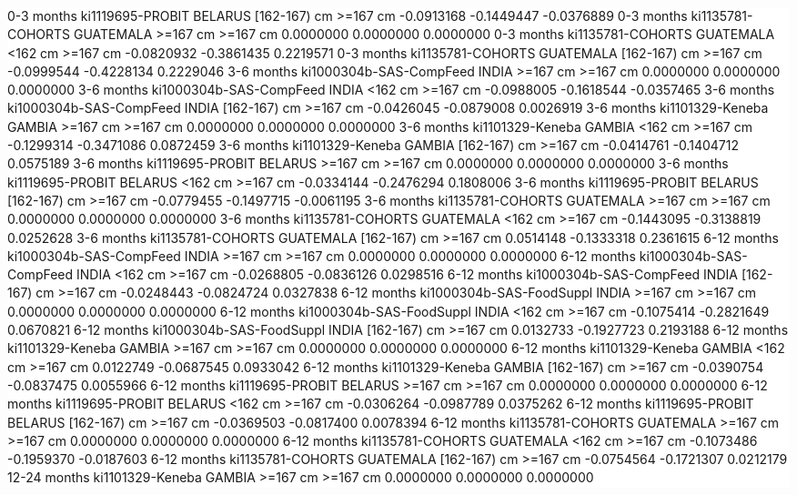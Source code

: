 0-3 months     ki1119695-PROBIT           BELARUS     [162-167) cm         >=167 cm          -0.0913168   -0.1449447   -0.0376889
0-3 months     ki1135781-COHORTS          GUATEMALA   >=167 cm             >=167 cm           0.0000000    0.0000000    0.0000000
0-3 months     ki1135781-COHORTS          GUATEMALA   <162 cm              >=167 cm          -0.0820932   -0.3861435    0.2219571
0-3 months     ki1135781-COHORTS          GUATEMALA   [162-167) cm         >=167 cm          -0.0999544   -0.4228134    0.2229046
3-6 months     ki1000304b-SAS-CompFeed    INDIA       >=167 cm             >=167 cm           0.0000000    0.0000000    0.0000000
3-6 months     ki1000304b-SAS-CompFeed    INDIA       <162 cm              >=167 cm          -0.0988005   -0.1618544   -0.0357465
3-6 months     ki1000304b-SAS-CompFeed    INDIA       [162-167) cm         >=167 cm          -0.0426045   -0.0879008    0.0026919
3-6 months     ki1101329-Keneba           GAMBIA      >=167 cm             >=167 cm           0.0000000    0.0000000    0.0000000
3-6 months     ki1101329-Keneba           GAMBIA      <162 cm              >=167 cm          -0.1299314   -0.3471086    0.0872459
3-6 months     ki1101329-Keneba           GAMBIA      [162-167) cm         >=167 cm          -0.0414761   -0.1404712    0.0575189
3-6 months     ki1119695-PROBIT           BELARUS     >=167 cm             >=167 cm           0.0000000    0.0000000    0.0000000
3-6 months     ki1119695-PROBIT           BELARUS     <162 cm              >=167 cm          -0.0334144   -0.2476294    0.1808006
3-6 months     ki1119695-PROBIT           BELARUS     [162-167) cm         >=167 cm          -0.0779455   -0.1497715   -0.0061195
3-6 months     ki1135781-COHORTS          GUATEMALA   >=167 cm             >=167 cm           0.0000000    0.0000000    0.0000000
3-6 months     ki1135781-COHORTS          GUATEMALA   <162 cm              >=167 cm          -0.1443095   -0.3138819    0.0252628
3-6 months     ki1135781-COHORTS          GUATEMALA   [162-167) cm         >=167 cm           0.0514148   -0.1333318    0.2361615
6-12 months    ki1000304b-SAS-CompFeed    INDIA       >=167 cm             >=167 cm           0.0000000    0.0000000    0.0000000
6-12 months    ki1000304b-SAS-CompFeed    INDIA       <162 cm              >=167 cm          -0.0268805   -0.0836126    0.0298516
6-12 months    ki1000304b-SAS-CompFeed    INDIA       [162-167) cm         >=167 cm          -0.0248443   -0.0824724    0.0327838
6-12 months    ki1000304b-SAS-FoodSuppl   INDIA       >=167 cm             >=167 cm           0.0000000    0.0000000    0.0000000
6-12 months    ki1000304b-SAS-FoodSuppl   INDIA       <162 cm              >=167 cm          -0.1075414   -0.2821649    0.0670821
6-12 months    ki1000304b-SAS-FoodSuppl   INDIA       [162-167) cm         >=167 cm           0.0132733   -0.1927723    0.2193188
6-12 months    ki1101329-Keneba           GAMBIA      >=167 cm             >=167 cm           0.0000000    0.0000000    0.0000000
6-12 months    ki1101329-Keneba           GAMBIA      <162 cm              >=167 cm           0.0122749   -0.0687545    0.0933042
6-12 months    ki1101329-Keneba           GAMBIA      [162-167) cm         >=167 cm          -0.0390754   -0.0837475    0.0055966
6-12 months    ki1119695-PROBIT           BELARUS     >=167 cm             >=167 cm           0.0000000    0.0000000    0.0000000
6-12 months    ki1119695-PROBIT           BELARUS     <162 cm              >=167 cm          -0.0306264   -0.0987789    0.0375262
6-12 months    ki1119695-PROBIT           BELARUS     [162-167) cm         >=167 cm          -0.0369503   -0.0817400    0.0078394
6-12 months    ki1135781-COHORTS          GUATEMALA   >=167 cm             >=167 cm           0.0000000    0.0000000    0.0000000
6-12 months    ki1135781-COHORTS          GUATEMALA   <162 cm              >=167 cm          -0.1073486   -0.1959370   -0.0187603
6-12 months    ki1135781-COHORTS          GUATEMALA   [162-167) cm         >=167 cm          -0.0754564   -0.1721307    0.0212179
12-24 months   ki1101329-Keneba           GAMBIA      >=167 cm             >=167 cm           0.0000000    0.0000000    0.0000000